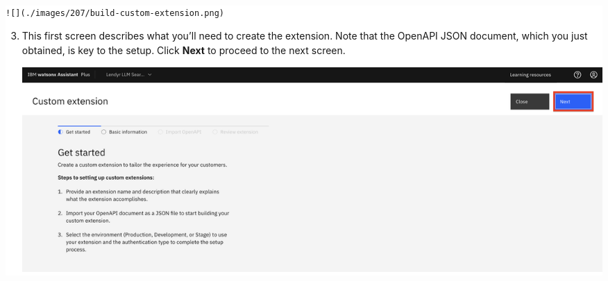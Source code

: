     ![](./images/207/build-custom-extension.png)

3. This first screen describes what you’ll need to create the extension. Note that the OpenAPI JSON document, which you just obtained, is key to the setup. Click **Next** to proceed to the next screen.

    ![](./images/207/custom-extension-started.png)
